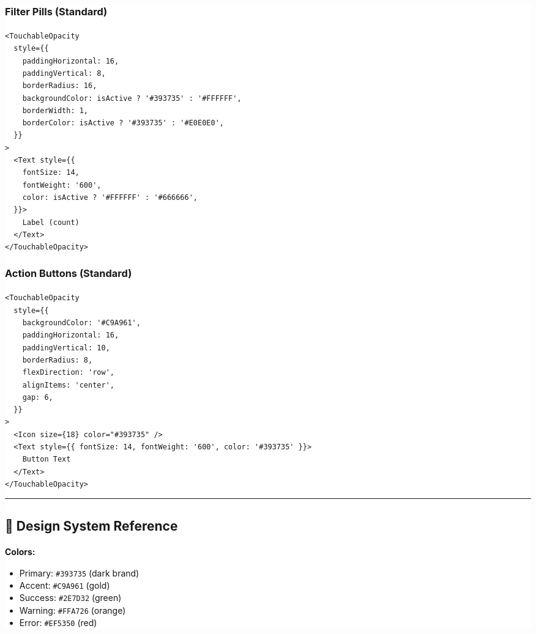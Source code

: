 ### Filter Pills (Standard)
```tsx
<TouchableOpacity
  style={{
    paddingHorizontal: 16,
    paddingVertical: 8,
    borderRadius: 16,
    backgroundColor: isActive ? '#393735' : '#FFFFFF',
    borderWidth: 1,
    borderColor: isActive ? '#393735' : '#E0E0E0',
  }}
>
  <Text style={{
    fontSize: 14,
    fontWeight: '600',
    color: isActive ? '#FFFFFF' : '#666666',
  }}>
    Label (count)
  </Text>
</TouchableOpacity>
```

### Action Buttons (Standard)
```tsx
<TouchableOpacity
  style={{
    backgroundColor: '#C9A961',
    paddingHorizontal: 16,
    paddingVertical: 10,
    borderRadius: 8,
    flexDirection: 'row',
    alignItems: 'center',
    gap: 6,
  }}
>
  <Icon size={18} color="#393735" />
  <Text style={{ fontSize: 14, fontWeight: '600', color: '#393735' }}>
    Button Text
  </Text>
</TouchableOpacity>
```

---

## 🎨 Design System Reference

**Colors:**
- Primary: `#393735` (dark brand)
- Accent: `#C9A961` (gold)
- Success: `#2E7D32` (green)
- Warning: `#FFA726` (orange)
- Error: `#EF5350` (red)
